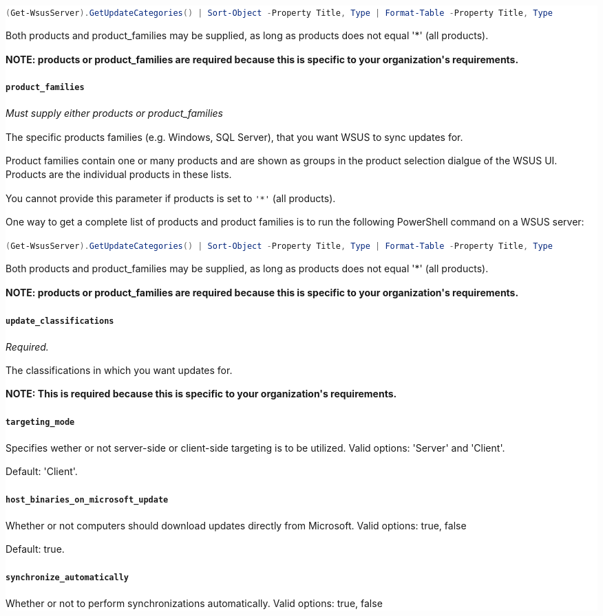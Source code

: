 ```powershell
(Get-WsusServer).GetUpdateCategories() | Sort-Object -Property Title, Type | Format-Table -Property Title, Type
```
Both products and product_families may be supplied, as long as products does not equal '*' (all products).

**NOTE: products or product_families are required because this is specific to your organization's requirements.**

#### `product_families`

*Must supply either products or product_families*

The specific products families (e.g. Windows, SQL Server), that you want WSUS to sync updates for.

Product families contain one or many products and are shown as groups in the product selection dialgue of the WSUS UI. Products are the individual products in these lists.

You cannot provide this parameter if products is set to ```'*'``` (all products).

One way to get a complete list of products and product families is to run the following PowerShell command on a WSUS server:

```powershell
(Get-WsusServer).GetUpdateCategories() | Sort-Object -Property Title, Type | Format-Table -Property Title, Type
```

Both products and product_families may be supplied, as long as products does not equal '*' (all products).

**NOTE: products or product_families are required because this is specific to your organization's requirements.**

#### `update_classifications`

*Required.*

The classifications in which you want updates for.

**NOTE: This is required because this is specific to your organization's requirements.**

#### `targeting_mode`

Specifies wether or not server-side or client-side targeting is to be utilized. Valid options: 'Server' and 'Client'.

Default: 'Client'.

#### `host_binaries_on_microsoft_update`

Whether or not computers should download updates directly from Microsoft. Valid options: true, false

Default: true.

#### `synchronize_automatically`

Whether or not to perform synchronizations automatically. Valid options: true, false
